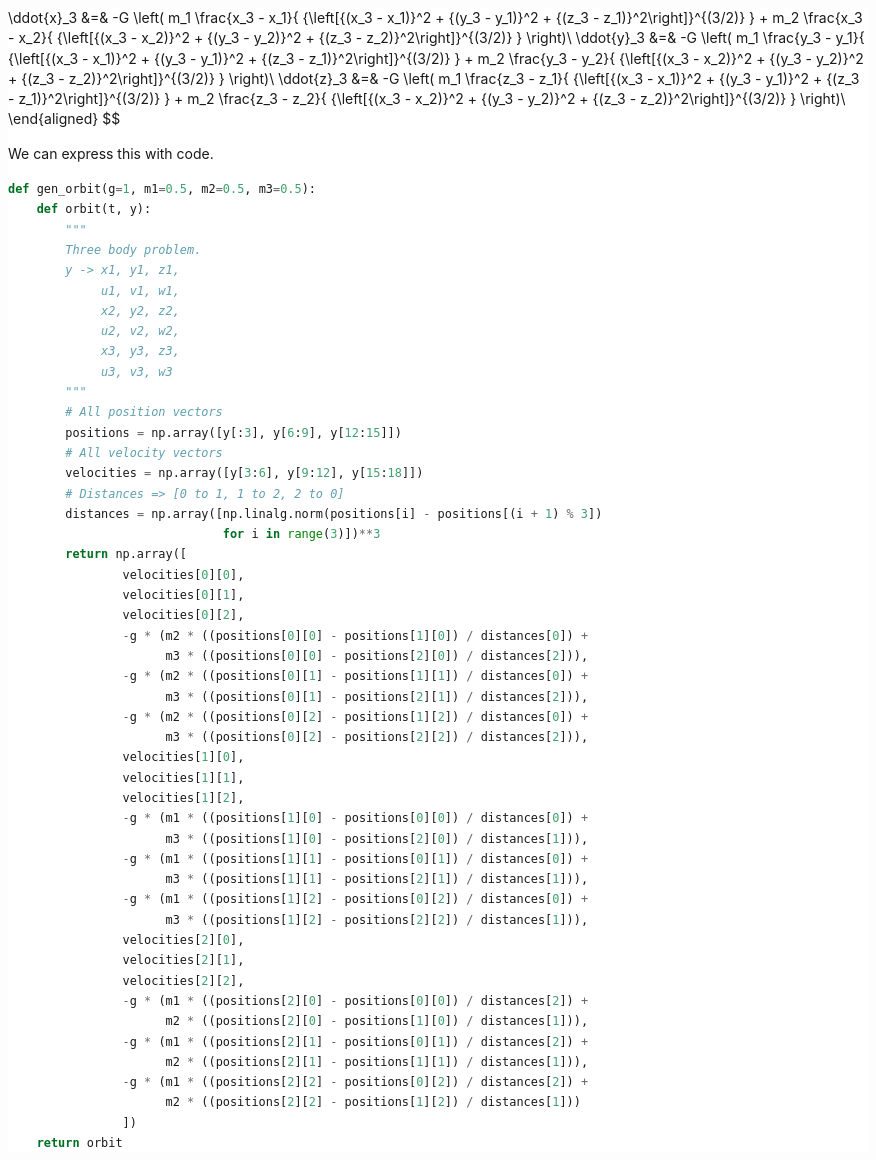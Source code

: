 \ddot{x}_3 &=& -G \left( m_1 \frac{x_3 - x_1}{ {\left[{(x_3 - x_1)}^2 + {(y_3 - y_1)}^2 + {(z_3 - z_1)}^2\right]}^{(3/2)} } + m_2 \frac{x_3 - x_2}{ {\left[{(x_3 - x_2)}^2 + {(y_3 - y_2)}^2 + {(z_3 - z_2)}^2\right]}^{(3/2)} } \right)\\
\ddot{y}_3 &=& -G \left( m_1 \frac{y_3 - y_1}{ {\left[{(x_3 - x_1)}^2 + {(y_3 - y_1)}^2 + {(z_3 - z_1)}^2\right]}^{(3/2)} } + m_2 \frac{y_3 - y_2}{ {\left[{(x_3 - x_2)}^2 + {(y_3 - y_2)}^2 + {(z_3 - z_2)}^2\right]}^{(3/2)} } \right)\\
\ddot{z}_3 &=& -G \left( m_1 \frac{z_3 - z_1}{ {\left[{(x_3 - x_1)}^2 + {(y_3 - y_1)}^2 + {(z_3 - z_1)}^2\right]}^{(3/2)} } + m_2 \frac{z_3 - z_2}{ {\left[{(x_3 - x_2)}^2 + {(y_3 - y_2)}^2 + {(z_3 - z_2)}^2\right]}^{(3/2)} } \right)\\
\end{aligned}
$$


We can express this with code.


```python
def gen_orbit(g=1, m1=0.5, m2=0.5, m3=0.5):
    def orbit(t, y):
        """
        Three body problem.
        y -> x1, y1, z1,
             u1, v1, w1,
             x2, y2, z2,
             u2, v2, w2,
             x3, y3, z3,
             u3, v3, w3
        """
        # All position vectors
        positions = np.array([y[:3], y[6:9], y[12:15]])
        # All velocity vectors
        velocities = np.array([y[3:6], y[9:12], y[15:18]])
        # Distances => [0 to 1, 1 to 2, 2 to 0]
        distances = np.array([np.linalg.norm(positions[i] - positions[(i + 1) % 3])
                              for i in range(3)])**3
        return np.array([
                velocities[0][0],
                velocities[0][1],
                velocities[0][2],
                -g * (m2 * ((positions[0][0] - positions[1][0]) / distances[0]) +
                      m3 * ((positions[0][0] - positions[2][0]) / distances[2])),
                -g * (m2 * ((positions[0][1] - positions[1][1]) / distances[0]) +
                      m3 * ((positions[0][1] - positions[2][1]) / distances[2])),
                -g * (m2 * ((positions[0][2] - positions[1][2]) / distances[0]) +
                      m3 * ((positions[0][2] - positions[2][2]) / distances[2])),
                velocities[1][0],
                velocities[1][1],
                velocities[1][2],
                -g * (m1 * ((positions[1][0] - positions[0][0]) / distances[0]) +
                      m3 * ((positions[1][0] - positions[2][0]) / distances[1])),
                -g * (m1 * ((positions[1][1] - positions[0][1]) / distances[0]) +
                      m3 * ((positions[1][1] - positions[2][1]) / distances[1])),
                -g * (m1 * ((positions[1][2] - positions[0][2]) / distances[0]) +
                      m3 * ((positions[1][2] - positions[2][2]) / distances[1])),
                velocities[2][0],
                velocities[2][1],
                velocities[2][2],
                -g * (m1 * ((positions[2][0] - positions[0][0]) / distances[2]) +
                      m2 * ((positions[2][0] - positions[1][0]) / distances[1])),
                -g * (m1 * ((positions[2][1] - positions[0][1]) / distances[2]) +
                      m2 * ((positions[2][1] - positions[1][1]) / distances[1])),
                -g * (m1 * ((positions[2][2] - positions[0][2]) / distances[2]) +
                      m2 * ((positions[2][2] - positions[1][2]) / distances[1]))
                ])
    return orbit

```